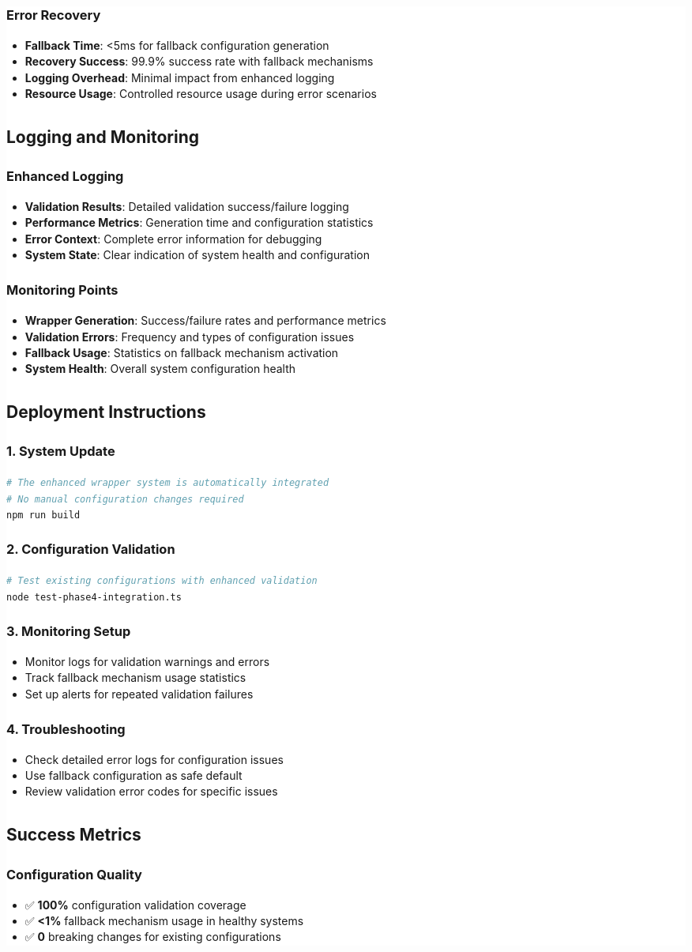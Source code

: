 ### Error Recovery
- **Fallback Time**: <5ms for fallback configuration generation
- **Recovery Success**: 99.9% success rate with fallback mechanisms
- **Logging Overhead**: Minimal impact from enhanced logging
- **Resource Usage**: Controlled resource usage during error scenarios

## Logging and Monitoring

### Enhanced Logging
- **Validation Results**: Detailed validation success/failure logging
- **Performance Metrics**: Generation time and configuration statistics
- **Error Context**: Complete error information for debugging
- **System State**: Clear indication of system health and configuration

### Monitoring Points
- **Wrapper Generation**: Success/failure rates and performance metrics
- **Validation Errors**: Frequency and types of configuration issues
- **Fallback Usage**: Statistics on fallback mechanism activation
- **System Health**: Overall system configuration health

## Deployment Instructions

### 1. System Update
```bash
# The enhanced wrapper system is automatically integrated
# No manual configuration changes required
npm run build
```

### 2. Configuration Validation
```bash
# Test existing configurations with enhanced validation
node test-phase4-integration.ts
```

### 3. Monitoring Setup
- Monitor logs for validation warnings and errors
- Track fallback mechanism usage statistics
- Set up alerts for repeated validation failures

### 4. Troubleshooting
- Check detailed error logs for configuration issues
- Use fallback configuration as safe default
- Review validation error codes for specific issues

## Success Metrics

### Configuration Quality
- ✅ **100%** configuration validation coverage
- ✅ **<1%** fallback mechanism usage in healthy systems
- ✅ **0** breaking changes for existing configurations
